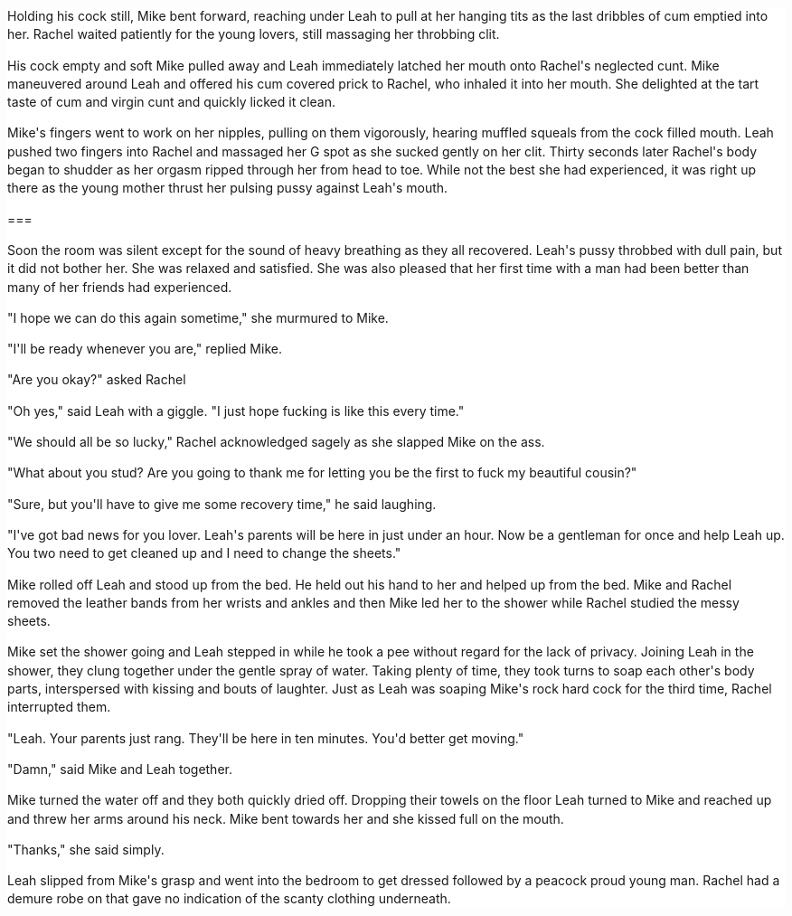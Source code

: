 Holding his cock still, Mike bent forward, reaching under Leah to pull at her hanging tits as the last dribbles of cum emptied into her. Rachel waited patiently for the young lovers, still massaging her throbbing clit. 

His cock empty and soft Mike pulled away and Leah immediately latched her mouth onto Rachel's neglected cunt. Mike maneuvered around Leah and offered his cum covered prick to Rachel, who inhaled it into her mouth. She delighted at the tart taste of cum and virgin cunt and quickly licked it clean. 

Mike's fingers went to work on her nipples, pulling on them vigorously, hearing muffled squeals from the cock filled mouth. Leah pushed two fingers into Rachel and massaged her G spot as she sucked gently on her clit. Thirty seconds later Rachel's body began to shudder as her orgasm ripped through her from head to toe. While not the best she had experienced, it was right up there as the young mother thrust her pulsing pussy against Leah's mouth.  

===

Soon the room was silent except for the sound of heavy breathing as they all recovered. Leah's pussy throbbed with dull pain, but it did not bother her. She was relaxed and satisfied. She was also pleased that her first time with a man had been better than many of her friends had experienced. 

"I hope we can do this again sometime," she murmured to Mike. 

"I'll be ready whenever you are," replied Mike. 

"Are you okay?" asked Rachel 

"Oh yes," said Leah with a giggle. "I just hope fucking is like this every time." 

"We should all be so lucky," Rachel acknowledged sagely as she slapped Mike on the ass. 

"What about you stud? Are you going to thank me for letting you be the first to fuck my beautiful cousin?" 

"Sure, but you'll have to give me some recovery time," he said laughing. 

"I've got bad news for you lover. Leah's parents will be here in just under an hour. Now be a gentleman for once and help Leah up. You two need to get cleaned up and I need to change the sheets." 

Mike rolled off Leah and stood up from the bed. He held out his hand to her and helped up from the bed. Mike and Rachel removed the leather bands from her wrists and ankles and then Mike led her to the shower while Rachel studied the messy sheets. 

Mike set the shower going and Leah stepped in while he took a pee without regard for the lack of privacy. Joining Leah in the shower, they clung together under the gentle spray of water. Taking plenty of time, they took turns to soap each other's body parts, interspersed with kissing and bouts of laughter. Just as Leah was soaping Mike's rock hard cock for the third time, Rachel interrupted them. 

"Leah. Your parents just rang. They'll be here in ten minutes. You'd better get moving." 

"Damn," said Mike and Leah together. 

Mike turned the water off and they both quickly dried off. Dropping their towels on the floor Leah turned to Mike and reached up and threw her arms around his neck. Mike bent towards her and she kissed full on the mouth. 

"Thanks," she said simply. 

Leah slipped from Mike's grasp and went into the bedroom to get dressed followed by a peacock proud young man. Rachel had a demure robe on that gave no indication of the scanty clothing underneath. 
